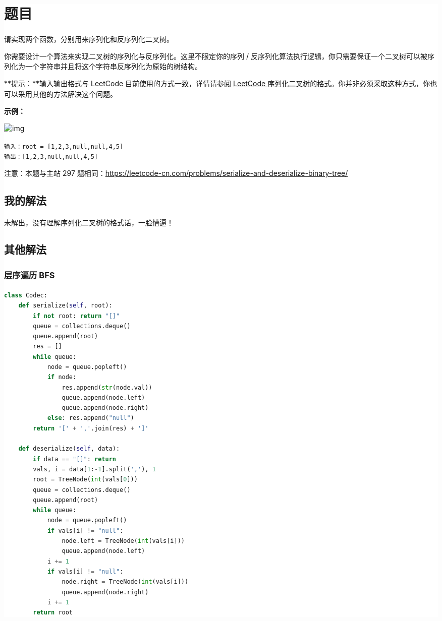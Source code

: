 # 题目

请实现两个函数，分别用来序列化和反序列化二叉树。

你需要设计一个算法来实现二叉树的序列化与反序列化。这里不限定你的序列 / 反序列化算法执行逻辑，你只需要保证一个二叉树可以被序列化为一个字符串并且将这个字符串反序列化为原始的树结构。

**提示：**输入输出格式与 LeetCode 目前使用的方式一致，详情请参阅 [LeetCode 序列化二叉树的格式](https://leetcode-cn.com/faq/#binary-tree)。你并非必须采取这种方式，你也可以采用其他的方法解决这个问题。

 

**示例：**

![img](https://assets.leetcode.com/uploads/2020/09/15/serdeser.jpg)

```
输入：root = [1,2,3,null,null,4,5]
输出：[1,2,3,null,null,4,5]
```

 

注意：本题与主站 297 题相同：https://leetcode-cn.com/problems/serialize-and-deserialize-binary-tree/

## 我的解法

未解出，没有理解序列化二叉树的格式话，一脸懵逼！

## 其他解法

### 层序遍历 BFS

```python
class Codec:
    def serialize(self, root):
        if not root: return "[]"
        queue = collections.deque()
        queue.append(root)
        res = []
        while queue:
            node = queue.popleft()
            if node:
                res.append(str(node.val))
                queue.append(node.left)
                queue.append(node.right)
            else: res.append("null")
        return '[' + ','.join(res) + ']'

    def deserialize(self, data):
        if data == "[]": return
        vals, i = data[1:-1].split(','), 1
        root = TreeNode(int(vals[0]))
        queue = collections.deque()
        queue.append(root)
        while queue:
            node = queue.popleft()
            if vals[i] != "null":
                node.left = TreeNode(int(vals[i]))
                queue.append(node.left)
            i += 1
            if vals[i] != "null":
                node.right = TreeNode(int(vals[i]))
                queue.append(node.right)
            i += 1
        return root
```
